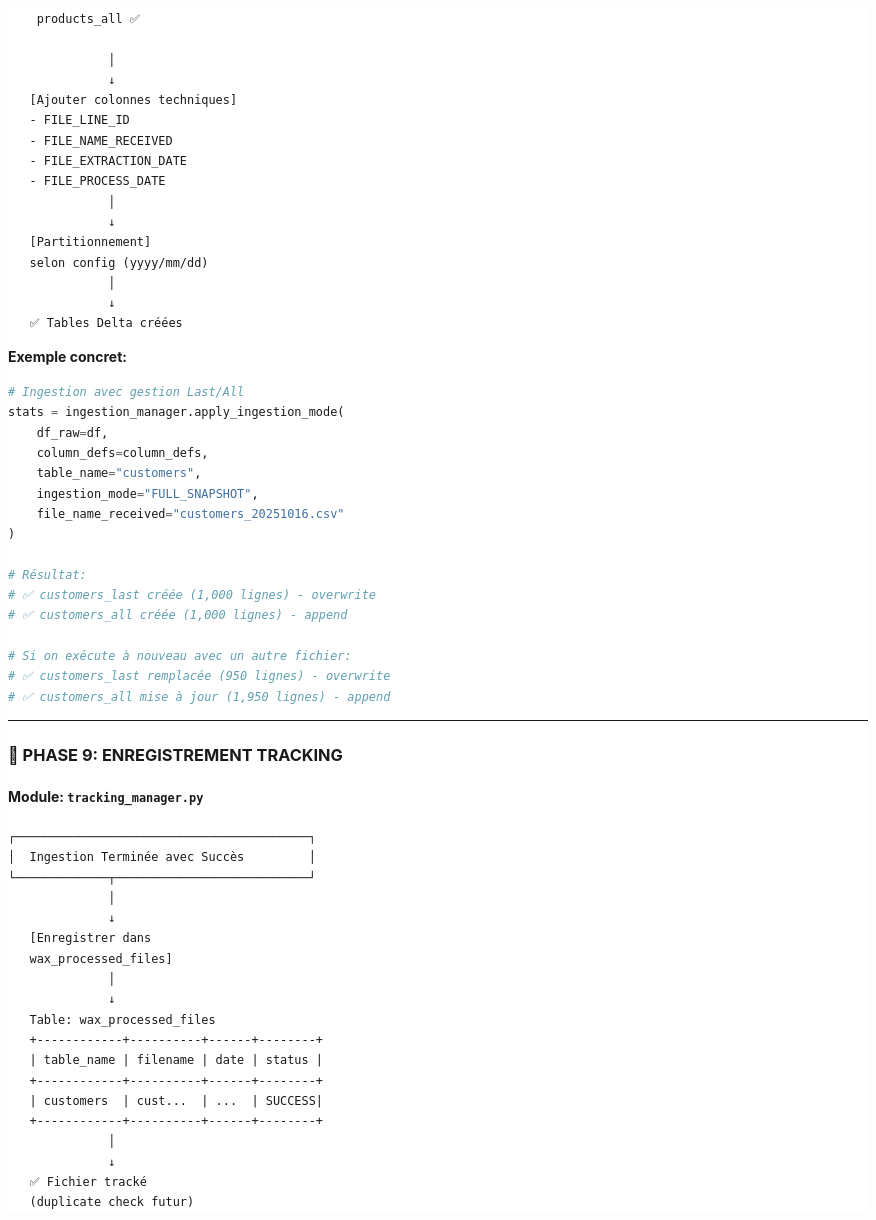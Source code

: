 ```
    products_all ✅

              │
              ↓
   [Ajouter colonnes techniques]
   - FILE_LINE_ID
   - FILE_NAME_RECEIVED
   - FILE_EXTRACTION_DATE
   - FILE_PROCESS_DATE
              │
              ↓
   [Partitionnement]
   selon config (yyyy/mm/dd)
              │
              ↓
   ✅ Tables Delta créées
```

**Exemple concret:**

```python
# Ingestion avec gestion Last/All
stats = ingestion_manager.apply_ingestion_mode(
    df_raw=df,
    column_defs=column_defs,
    table_name="customers",
    ingestion_mode="FULL_SNAPSHOT",
    file_name_received="customers_20251016.csv"
)

# Résultat:
# ✅ customers_last créée (1,000 lignes) - overwrite
# ✅ customers_all créée (1,000 lignes) - append

# Si on exécute à nouveau avec un autre fichier:
# ✅ customers_last remplacée (950 lignes) - overwrite
# ✅ customers_all mise à jour (1,950 lignes) - append
```

---

### 📝 PHASE 9: ENREGISTREMENT TRACKING

#### Module: `tracking_manager.py`

```
┌─────────────────────────────────────────┐
│  Ingestion Terminée avec Succès         │
└─────────────┬───────────────────────────┘
              │
              ↓
   [Enregistrer dans
   wax_processed_files]
              │
              ↓
   Table: wax_processed_files
   +------------+----------+------+--------+
   | table_name | filename | date | status |
   +------------+----------+------+--------+
   | customers  | cust...  | ...  | SUCCESS|
   +------------+----------+------+--------+
              │
              ↓
   ✅ Fichier tracké
   (duplicate check futur)
```
